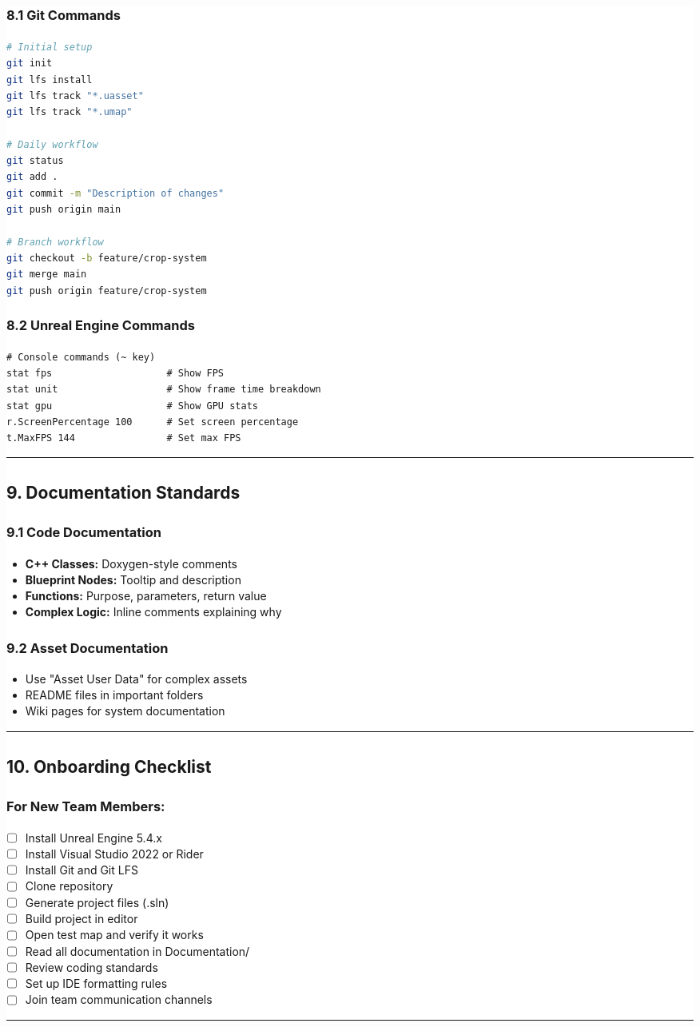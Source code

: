 ### 8.1 Git Commands
```bash
# Initial setup
git init
git lfs install
git lfs track "*.uasset"
git lfs track "*.umap"

# Daily workflow
git status
git add .
git commit -m "Description of changes"
git push origin main

# Branch workflow
git checkout -b feature/crop-system
git merge main
git push origin feature/crop-system
```

### 8.2 Unreal Engine Commands
```
# Console commands (~ key)
stat fps                    # Show FPS
stat unit                   # Show frame time breakdown
stat gpu                    # Show GPU stats
r.ScreenPercentage 100      # Set screen percentage
t.MaxFPS 144                # Set max FPS
```

---

## 9. Documentation Standards

### 9.1 Code Documentation
- **C++ Classes:** Doxygen-style comments
- **Blueprint Nodes:** Tooltip and description
- **Functions:** Purpose, parameters, return value
- **Complex Logic:** Inline comments explaining why

### 9.2 Asset Documentation
- Use "Asset User Data" for complex assets
- README files in important folders
- Wiki pages for system documentation

---

## 10. Onboarding Checklist

### For New Team Members:
- [ ] Install Unreal Engine 5.4.x
- [ ] Install Visual Studio 2022 or Rider
- [ ] Install Git and Git LFS
- [ ] Clone repository
- [ ] Generate project files (.sln)
- [ ] Build project in editor
- [ ] Open test map and verify it works
- [ ] Read all documentation in Documentation/
- [ ] Review coding standards
- [ ] Set up IDE formatting rules
- [ ] Join team communication channels

---